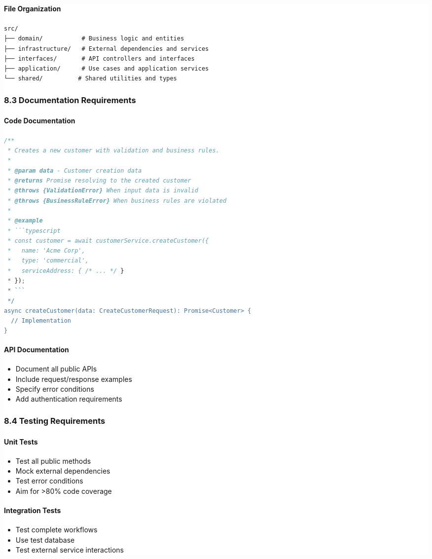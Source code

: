 #### File Organization
```
src/
├── domain/           # Business logic and entities
├── infrastructure/   # External dependencies and services
├── interfaces/       # API controllers and interfaces
├── application/      # Use cases and application services
└── shared/          # Shared utilities and types
```

### 8.3 Documentation Requirements

#### Code Documentation
```typescript
/**
 * Creates a new customer with validation and business rules.
 *
 * @param data - Customer creation data
 * @returns Promise resolving to the created customer
 * @throws {ValidationError} When input data is invalid
 * @throws {BusinessRuleError} When business rules are violated
 *
 * @example
 * ```typescript
 * const customer = await customerService.createCustomer({
 *   name: 'Acme Corp',
 *   type: 'commercial',
 *   serviceAddress: { /* ... */ }
 * });
 * ```
 */
async createCustomer(data: CreateCustomerRequest): Promise<Customer> {
  // Implementation
}
```

#### API Documentation
- Document all public APIs
- Include request/response examples
- Specify error conditions
- Add authentication requirements

### 8.4 Testing Requirements

#### Unit Tests
- Test all public methods
- Mock external dependencies
- Test error conditions
- Aim for >80% code coverage

#### Integration Tests
- Test complete workflows
- Use test database
- Test external service interactions
